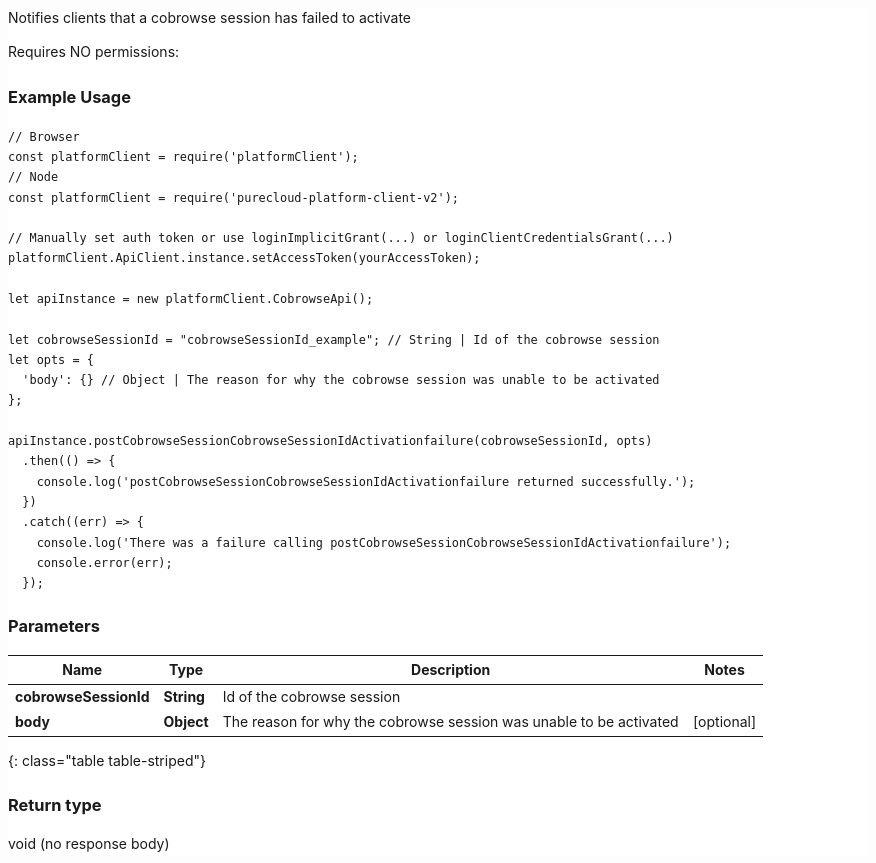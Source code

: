 Notifies clients that a cobrowse session has failed to activate

Requires NO permissions:

### Example Usage

```{"language":"javascript"}
// Browser
const platformClient = require('platformClient');
// Node
const platformClient = require('purecloud-platform-client-v2');

// Manually set auth token or use loginImplicitGrant(...) or loginClientCredentialsGrant(...)
platformClient.ApiClient.instance.setAccessToken(yourAccessToken);

let apiInstance = new platformClient.CobrowseApi();

let cobrowseSessionId = "cobrowseSessionId_example"; // String | Id of the cobrowse session
let opts = { 
  'body': {} // Object | The reason for why the cobrowse session was unable to be activated
};

apiInstance.postCobrowseSessionCobrowseSessionIdActivationfailure(cobrowseSessionId, opts)
  .then(() => {
    console.log('postCobrowseSessionCobrowseSessionIdActivationfailure returned successfully.');
  })
  .catch((err) => {
    console.log('There was a failure calling postCobrowseSessionCobrowseSessionIdActivationfailure');
    console.error(err);
  });
```

### Parameters


| Name | Type | Description  | Notes |
| ------------- | ------------- | ------------- | ------------- |
 **cobrowseSessionId** | **String** | Id of the cobrowse session |  |
 **body** | **Object** | The reason for why the cobrowse session was unable to be activated | [optional]  |
{: class="table table-striped"}

### Return type

void (no response body)

